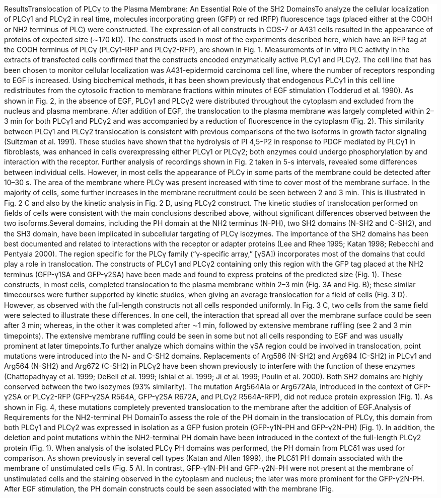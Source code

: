 ResultsTranslocation of PLCγ to the Plasma Membrane: An Essential Role of the SH2 DomainsTo analyze the cellular localization of PLCγ1 and PLCγ2 in real time, molecules incorporating green (GFP) or red (RFP) fluorescence tags (placed either at the COOH or NH2 terminus of PLC) were constructed. The expression of all constructs in COS-7 or A431 cells resulted in the appearance of proteins of expected size (∼170 kD). The constructs used in most of the experiments described here, which have an RFP tag at the COOH terminus of PLCγ (PLCγ1-RFP and PLCγ2-RFP), are shown in Fig. 1. Measurements of in vitro PLC activity in the extracts of transfected cells confirmed that the constructs encoded enzymatically active PLCγ1 and PLCγ2. The cell line that has been chosen to monitor cellular localization was A431-epidermoid carcinoma cell line, where the number of receptors responding to EGF is increased. Using biochemical methods, it has been shown previously that endogenous PLCγ1 in this cell line redistributes from the cytosolic fraction to membrane fractions within minutes of EGF stimulation (Todderud et al. 1990). As shown in Fig. 2, in the absence of EGF, PLCγ1 and PLCγ2 were distributed throughout the cytoplasm and excluded from the nucleus and plasma membrane. After addition of EGF, the translocation to the plasma membrane was largely completed within 2–3 min for both PLCγ1 and PLCγ2 and was accompanied by a reduction of fluorescence in the cytoplasm (Fig. 2). This similarity between PLCγ1 and PLCγ2 translocation is consistent with previous comparisons of the two isoforms in growth factor signaling (Sultzman et al. 1991). These studies have shown that the hydrolysis of PI 4,5-P2 in response to PDGF mediated by PLCγ1 in fibroblasts, was enhanced in cells overexpressing either PLCγ1 or PLCγ2; both enzymes could undergo phosphorylation by and interaction with the receptor. Further analysis of recordings shown in Fig. 2 taken in 5-s intervals, revealed some differences between individual cells. However, in most cells the appearance of PLCγ in some parts of the membrane could be detected after 10–30 s. The area of the membrane where PLCγ was present increased with time to cover most of the membrane surface. In the majority of cells, some further increases in the membrane recruitment could be seen between 2 and 3 min. This is illustrated in Fig. 2 C and also by the kinetic analysis in Fig. 2 D, using PLCγ2 construct. The kinetic studies of translocation performed on fields of cells were consistent with the main conclusions described above, without significant differences observed between the two isoforms.Several domains, including the PH domain at the NH2 terminus (N-PH), two SH2 domains (N-SH2 and C-SH2), and the SH3 domain, have been implicated in subcellular targeting of PLCγ isozymes. The importance of the SH2 domains has been best documented and related to interactions with the receptor or adapter proteins (Lee and Rhee 1995; Katan 1998; Rebecchi and Pentyala 2000). The region specific for the PLCγ family (“γ-specific array,” [γSA]) incorporates most of the domains that could play a role in translocation. The constructs of PLCγ1 and PLCγ2 containing only this region with the GFP tag placed at the NH2 terminus (GFP-γ1SA and GFP-γ2SA) have been made and found to express proteins of the predicted size (Fig. 1). These constructs, in most cells, completed translocation to the plasma membrane within 2–3 min (Fig. 3A and Fig. B); these similar timecourses were further supported by kinetic studies, when giving an average translocation for a field of cells (Fig. 3 D). However, as observed with the full-length constructs not all cells responded uniformly. In Fig. 3 C, two cells from the same field were selected to illustrate these differences. In one cell, the interaction that spread all over the membrane surface could be seen after 3 min; whereas, in the other it was completed after ∼1 min, followed by extensive membrane ruffling (see 2 and 3 min timepoints). The extensive membrane ruffling could be seen in some but not all cells responding to EGF and was usually prominent at later timepoints.To further analyze which domains within the γSA region could be involved in translocation, point mutations were introduced into the N- and C-SH2 domains. Replacements of Arg586 (N-SH2) and Arg694 (C-SH2) in PLCγ1 and Arg564 (N-SH2) and Arg672 (C-SH2) in PLCγ2 have been shown previously to interfere with the function of these enzymes (Chattopadhyay et al. 1999; DeBell et al. 1999; Ishiai et al. 1999; Ji et al. 1999; Poulin et al. 2000). Both SH2 domains are highly conserved between the two isozymes (93% similarity). The mutation Arg564Ala or Arg672Ala, introduced in the context of GFP-γ2SA or PLCγ2-RFP (GFP-γ2SA R564A, GFP-γ2SA R672A, and PLCγ2 R564A-RFP), did not reduce protein expression (Fig. 1). As shown in Fig. 4, these mutations completely prevented translocation to the membrane after the addition of EGF.Analysis of Requirements for the NH2-terminal PH DomainTo assess the role of the PH domain in the translocation of PLCγ, this domain from both PLCγ1 and PLCγ2 was expressed in isolation as a GFP fusion protein (GFP-γ1N-PH and GFP-γ2N-PH) (Fig. 1). In addition, the deletion and point mutations within the NH2-terminal PH domain have been introduced in the context of the full-length PLCγ2 protein (Fig. 1). When analysis of the isolated PLCγ PH domains was performed, the PH domain from PLCδ1 was used for comparison. As shown previously in several cell types (Katan and Allen 1999), the PLCδ1 PH domain associated with the membrane of unstimulated cells (Fig. 5 A). In contrast, GFP-γ1N-PH and GFP-γ2N-PH were not present at the membrane of unstimulated cells and the staining observed in the cytoplasm and nucleus; the later was more prominent for the GFP-γ2N-PH. After EGF stimulation, the PH domain constructs could be seen associated with the membrane (Fig.
